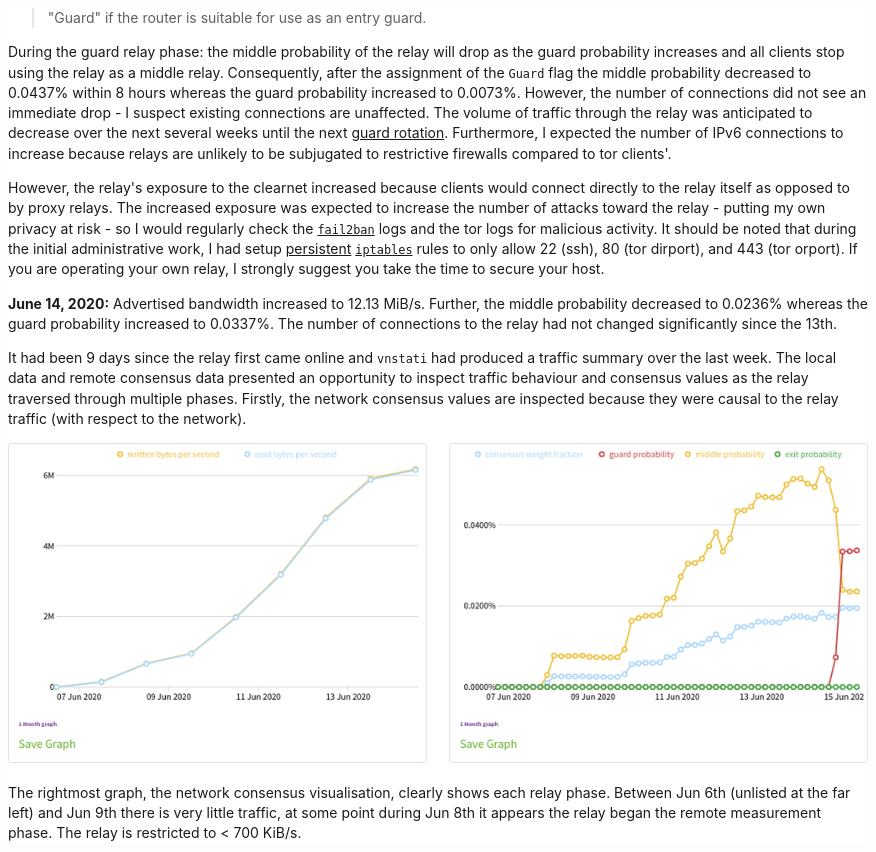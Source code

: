 > "Guard" if the router is suitable for use as an entry guard.

During the guard relay phase: the middle probability of the relay will drop as the guard probability increases and all clients stop using the relay as a middle relay. Consequently, after the assignment of the `Guard` flag the middle probability decreased to 0.0437% within 8 hours whereas the guard probability increased to 0.0073%. However, the number of connections did not see an immediate drop - I suspect existing connections are unaffected. The volume of traffic through the relay was anticipated to decrease over the next several weeks until the next [guard rotation](https://blog.torproject.org/research-problem-better-guard-rotation-parameters). Furthermore, I expected the number of IPv6 connections to increase because relays are unlikely to be subjugated to restrictive firewalls compared to tor clients'.

However, the relay's exposure to the clearnet increased because clients would connect directly to the relay itself as opposed to by proxy relays. The increased exposure was expected to increase the number of attacks toward the relay - putting my own privacy at risk - so I would regularly check the [`fail2ban`](https://www.fail2ban.org/wiki/index.php/Main_Page) logs and the tor logs for malicious activity. It should be noted that during the initial administrative work, I had setup [persistent](https://packages.debian.org/buster/iptables-persistent) [`iptables`](https://wiki.debian.org/iptables) rules to only allow 22 (ssh), 80 (tor dirport), and 443 (tor orport). If you are operating your own relay, I strongly suggest you take the time to secure your host.

**June 14, 2020:**
Advertised bandwidth increased to 12.13 MiB/s. Further, the middle probability decreased to 0.0236% whereas the guard probability increased to 0.0337%. The number of connections to the relay had not changed significantly since the 13th.

It had been 9 days since the relay first came online and `vnstati` had produced a traffic summary over the last week. The local data and remote consensus data presented an opportunity to inspect traffic behaviour and consensus values as the relay traversed through multiple phases. Firstly, the network consensus values are inspected because they were causal to the relay traffic (with respect to the network).

![atlas network visualisation](/blog/assets/images/tor_relay_atlas_network_visualisation.png)

The rightmost graph, the network consensus visualisation, clearly shows each relay phase. Between Jun 6th (unlisted at the far left) and Jun 9th there is very little traffic, at some point during Jun 8th it appears the relay began the remote measurement phase. The relay is restricted to < 700 KiB/s.
